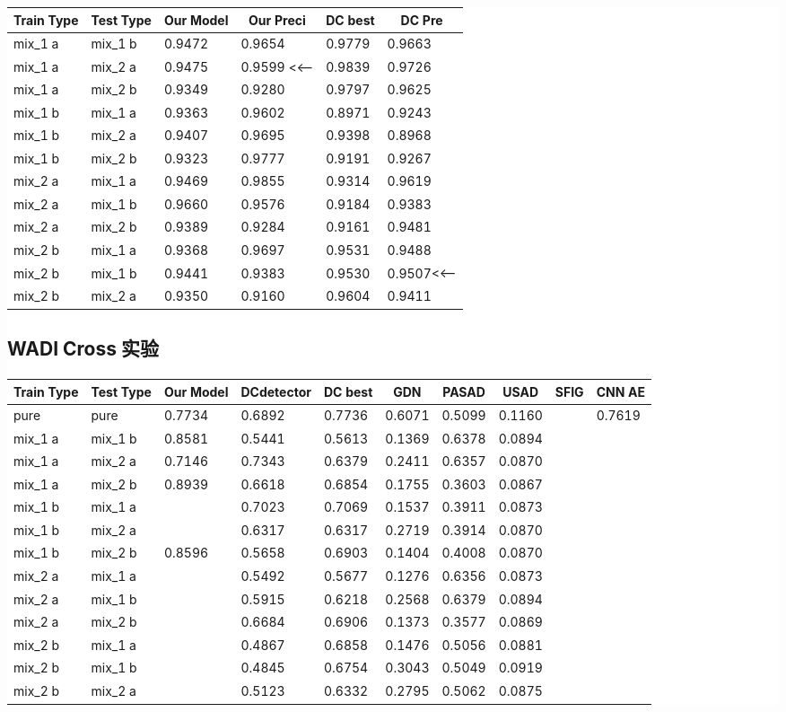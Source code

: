 

| Train Type | Test Type | Our Model | Our Preci  | DC best | DC Pre |
| ---------- | --------- | --------- | ---------- | ------- | ------ |
| mix_1 a    | mix_1 b   | 0.9472    | 0.9654     | 0.9779  | 0.9663 |
| mix_1 a    | mix_2 a   | 0.9475    | 0.9599 <<--| 0.9839  | 0.9726 |
| mix_1 a    | mix_2 b   | 0.9349    | 0.9280     | 0.9797  | 0.9625 |
| mix_1 b    | mix_1 a   | 0.9363    | 0.9602     | 0.8971  | 0.9243 |
| mix_1 b    | mix_2 a   | 0.9407    | 0.9695     | 0.9398  | 0.8968 |
| mix_1 b    | mix_2 b   | 0.9323    | 0.9777     | 0.9191  | 0.9267 |
| mix_2 a    | mix_1 a   | 0.9469    | 0.9855     | 0.9314  | 0.9619 |
| mix_2 a    | mix_1 b   | 0.9660    | 0.9576     | 0.9184  | 0.9383 |
| mix_2 a    | mix_2 b   | 0.9389    | 0.9284     | 0.9161  | 0.9481 |
| mix_2 b    | mix_1 a   | 0.9368    | 0.9697     | 0.9531  | 0.9488 |
| mix_2 b    | mix_1 b   | 0.9441    | 0.9383     | 0.9530  | 0.9507<<-- |
| mix_2 b    | mix_2 a   | 0.9350    | 0.9160     | 0.9604  | 0.9411 |


## WADI Cross 实验

|  Train Type  |  Test Type  | Our Model | DCdetector | DC best |  GDN   | PASAD  |  USAD  | SFIG  | CNN AE |
|--------------|-------------|-----------|------------|---------|--------|--------|--------|-------|--------|
| pure         | pure        |  0.7734   |   0.6892   | 0.7736  | 0.6071 | 0.5099 | 0.1160 |       | 0.7619 |
| mix_1 a      | mix_1 b     |  0.8581   |   0.5441   | 0.5613  | 0.1369 | 0.6378 | 0.0894 |
| mix_1 a      | mix_2 a     |  0.7146   |   0.7343   | 0.6379  | 0.2411 | 0.6357 | 0.0870 |
| mix_1 a      | mix_2 b     |  0.8939   |   0.6618   | 0.6854  | 0.1755 | 0.3603 | 0.0867 |
| mix_1 b      | mix_1 a     |           |   0.7023   | 0.7069  | 0.1537 | 0.3911 | 0.0873 |
| mix_1 b      | mix_2 a     |           |   0.6317   | 0.6317  | 0.2719 | 0.3914 | 0.0870 |
| mix_1 b      | mix_2 b     |  0.8596   |   0.5658   | 0.6903  | 0.1404 | 0.4008 | 0.0870 |
| mix_2 a      | mix_1 a     |           |   0.5492   | 0.5677  | 0.1276 | 0.6356 | 0.0873 |
| mix_2 a      | mix_1 b     |           |   0.5915   | 0.6218  | 0.2568 | 0.6379 | 0.0894 |
| mix_2 a      | mix_2 b     |           |   0.6684   | 0.6906  | 0.1373 | 0.3577 | 0.0869 |
| mix_2 b      | mix_1 a     |           |   0.4867   | 0.6858  | 0.1476 | 0.5056 | 0.0881 |
| mix_2 b      | mix_1 b     |           |   0.4845   | 0.6754  | 0.3043 | 0.5049 | 0.0919 |
| mix_2 b      | mix_2 a     |           |   0.5123   | 0.6332  | 0.2795 | 0.5062 | 0.0875 |
